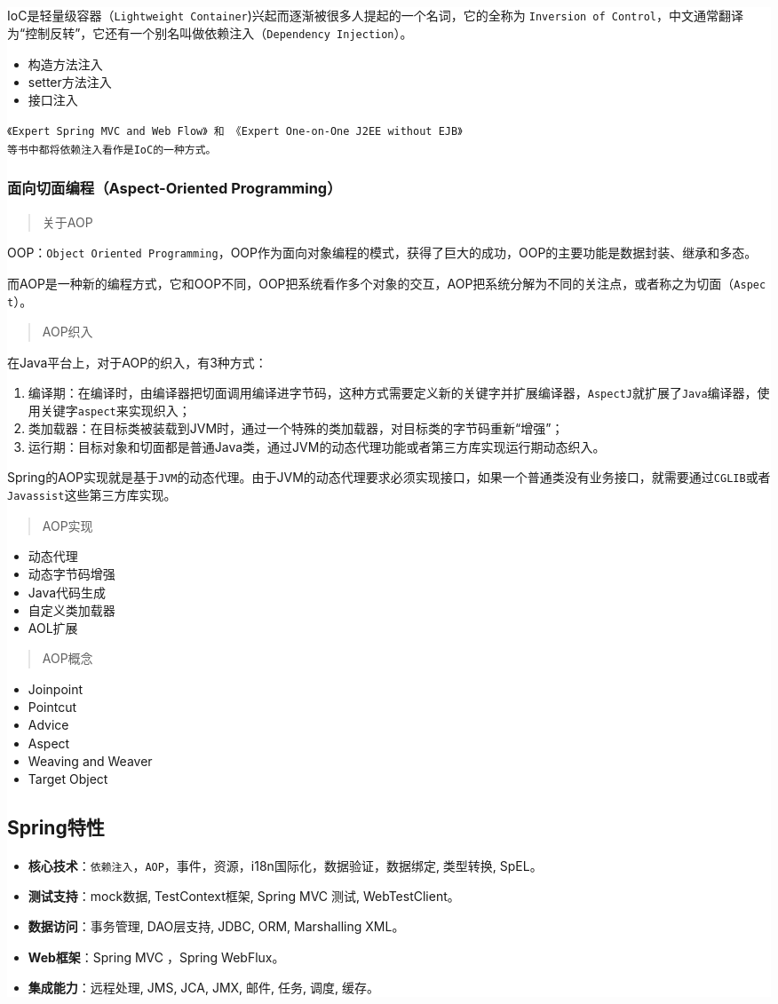IoC是轻量级容器（`Lightweight Container`)兴起而逐渐被很多人提起的一个名词，它的全称为 `Inversion of Control`，中文通常翻译为“控制反转”，它还有一个别名叫做依赖注入（`Dependency Injection`）。

- 构造方法注入
- setter方法注入
- 接口注入

```text
《Expert Spring MVC and Web Flow》 和 《Expert One-on-One J2EE without EJB》 
等书中都将依赖注入看作是IoC的一种方式。
```

### 面向切面编程（Aspect-Oriented Programming）

> 关于AOP

OOP：`Object Oriented Programming`，OOP作为面向对象编程的模式，获得了巨大的成功，OOP的主要功能是数据封装、继承和多态。

而AOP是一种新的编程方式，它和OOP不同，OOP把系统看作多个对象的交互，AOP把系统分解为不同的关注点，或者称之为切面（`Aspect`）。

> AOP织入

在Java平台上，对于AOP的织入，有3种方式：

1. 编译期：在编译时，由编译器把切面调用编译进字节码，这种方式需要定义新的关键字并扩展编译器，`AspectJ`就扩展了`Java`编译器，使用关键字`aspect`来实现织入；
2. 类加载器：在目标类被装载到JVM时，通过一个特殊的类加载器，对目标类的字节码重新“增强”；
3. 运行期：目标对象和切面都是普通Java类，通过JVM的动态代理功能或者第三方库实现运行期动态织入。

Spring的AOP实现就是基于`JVM`的动态代理。由于JVM的动态代理要求必须实现接口，如果一个普通类没有业务接口，就需要通过`CGLIB`或者`Javassist`这些第三方库实现。

> AOP实现

- 动态代理
- 动态字节码增强
- Java代码生成
- 自定义类加载器
- AOL扩展

> AOP概念

- Joinpoint
- Pointcut
- Advice
- Aspect 
- Weaving and Weaver
- Target Object

## Spring特性

- **核心技术**：`依赖注入`，`AOP`，事件，资源，i18n国际化，数据验证，数据绑定, 类型转换, SpEL。

- **测试支持**：mock数据, TestContext框架, Spring MVC 测试, WebTestClient。

- **数据访问**：事务管理, DAO层支持, JDBC, ORM, Marshalling XML。

- **Web框架**：Spring MVC ，Spring WebFlux。

- **集成能力**：远程处理, JMS, JCA, JMX, 邮件, 任务, 调度, 缓存。
